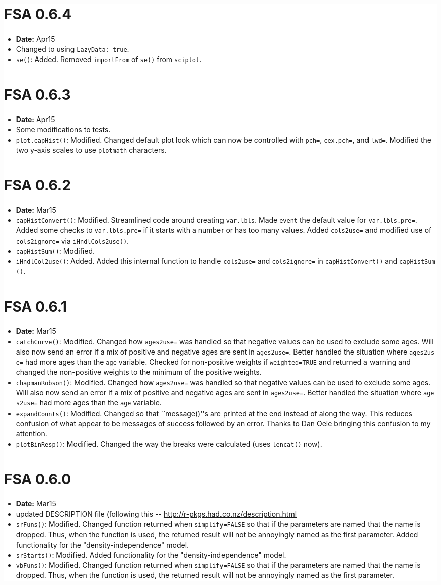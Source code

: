 # FSA 0.6.4
* **Date:** Apr15
* Changed to using `LazyData: true`.
* `se()`: Added. Removed `importFrom` of `se()` from `sciplot`.

# FSA 0.6.3
* **Date:** Apr15
* Some modifications to tests.
* `plot.capHist()`: Modified. Changed default plot look which can now be controlled with `pch=`, `cex.pch=`, and `lwd=`. Modified the two y-axis scales to use `plotmath` characters.

# FSA 0.6.2
* **Date:** Mar15
* `capHistConvert()`: Modified. Streamlined code around creating `var.lbls`. Made `event` the default value for `var.lbls.pre=`. Added some checks to `var.lbls.pre=` if it starts with a number or has too many values. Added `cols2use=` and modified use of `cols2ignore=` via `iHndlCols2use()`.
* `capHistSum()`: Modified. 
* `iHndlCol2use()`: Added. Added this internal function to handle `cols2use=` and `cols2ignore=` in `capHistConvert()` and `capHistSum()`. 

# FSA 0.6.1
* **Date:** Mar15
* `catchCurve()`: Modified. Changed how `ages2use=` was handled so that negative values can be used to exclude some ages. Will also now send an error if a mix of positive and negative ages are sent in `ages2use=`. Better handled the situation where `ages2use=` had more ages than the `age` variable. Checked for non-positive weights if `weighted=TRUE` and returned a warning and changed the non-positive weights to the minimum of the positive weights.
* `chapmanRobson()`: Modified. Changed how `ages2use=` was handled so that negative values can be used to exclude some ages. Will also now send an error if a mix of positive and negative ages are sent in `ages2use=`. Better handled the situation where `ages2use=` had more ages than the `age` variable.
* `expandCounts()`: Modified. Changed so that ``message()''s are printed at the end instead of along the way. This reduces confusion of what appear to be messages of success followed by an error. Thanks to Dan Oele bringing this confusion to my attention.
* `plotBinResp()`: Modified. Changed the way the breaks were calculated (uses `lencat()` now).

# FSA 0.6.0
* **Date:** Mar15
* updated DESCRIPTION file (following this -- http://r-pkgs.had.co.nz/description.html
* `srFuns()`: Modified. Changed function returned when `simplify=FALSE` so that if the parameters are named that the name is dropped. Thus, when the function is used, the returned result will not be annoyingly named as the first parameter. Added functionality for the "density-independence" model.
* `srStarts()`: Modified. Added functionality for the "density-independence" model.
* `vbFuns()`: Modified. Changed function returned when `simplify=FALSE` so that if the parameters are named that the name is dropped. Thus, when the function is used, the returned result will not be annoyingly named as the first parameter.
